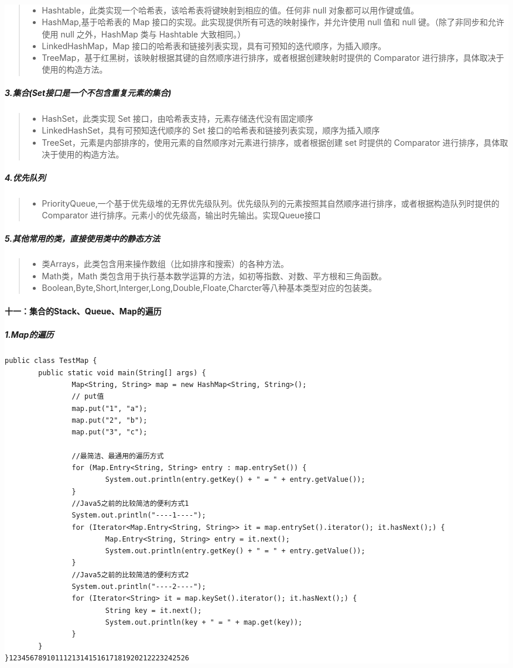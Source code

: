 > - Hashtable，此类实现一个哈希表，该哈希表将键映射到相应的值。任何非 null 对象都可以用作键或值。
> - HashMap,基于哈希表的 Map 接口的实现。此实现提供所有可选的映射操作，并允许使用 null 值和 null 键。（除了非同步和允许使用 null 之外，HashMap 类与 Hashtable 大致相同。）
> - LinkedHashMap，Map 接口的哈希表和链接列表实现，具有可预知的迭代顺序，为插入顺序。
> - TreeMap，基于红黑树，该映射根据其键的自然顺序进行排序，或者根据创建映射时提供的 Comparator 进行排序，具体取决于使用的构造方法。



##### 3.集合(Set接口是一个不包含重复元素的集合)

> - HashSet，此类实现 Set 接口，由哈希表支持，元素存储迭代没有固定顺序
> - LinkedHashSet，具有可预知迭代顺序的 Set 接口的哈希表和链接列表实现，顺序为插入顺序
> - TreeSet，元素是内部排序的，使用元素的自然顺序对元素进行排序，或者根据创建 set 时提供的 Comparator 进行排序，具体取决于使用的构造方法。



##### 4.优先队列

> - PriorityQueue,一个基于优先级堆的无界优先级队列。优先级队列的元素按照其自然顺序进行排序，或者根据构造队列时提供的 Comparator 进行排序。元素小的优先级高，输出时先输出。实现Queue接口



##### 5.其他常用的类，直接使用类中的静态方法

> - 类Arrays，此类包含用来操作数组（比如排序和搜索）的各种方法。
> - Math类，Math 类包含用于执行基本数学运算的方法，如初等指数、对数、平方根和三角函数。
> - Boolean,Byte,Short,Interger,Long,Double,Floate,Charcter等八种基本类型对应的包装类。



#### 十一：集合的Stack、Queue、Map的遍历



##### 1.Map的遍历

```
public class TestMap { 
        public static void main(String[] args) { 
                Map<String, String> map = new HashMap<String, String>(); 
                // put值
                map.put("1", "a"); 
                map.put("2", "b"); 
                map.put("3", "c"); 

                //最简洁、最通用的遍历方式 
                for (Map.Entry<String, String> entry : map.entrySet()) { 
                        System.out.println(entry.getKey() + " = " + entry.getValue()); 
                } 
                //Java5之前的比较简洁的便利方式1 
                System.out.println("----1----"); 
                for (Iterator<Map.Entry<String, String>> it = map.entrySet().iterator(); it.hasNext();) { 
                        Map.Entry<String, String> entry = it.next(); 
                        System.out.println(entry.getKey() + " = " + entry.getValue()); 
                } 
                //Java5之前的比较简洁的便利方式2 
                System.out.println("----2----"); 
                for (Iterator<String> it = map.keySet().iterator(); it.hasNext();) { 
                        String key = it.next(); 
                        System.out.println(key + " = " + map.get(key)); 
                } 
        } 
}1234567891011121314151617181920212223242526
```
